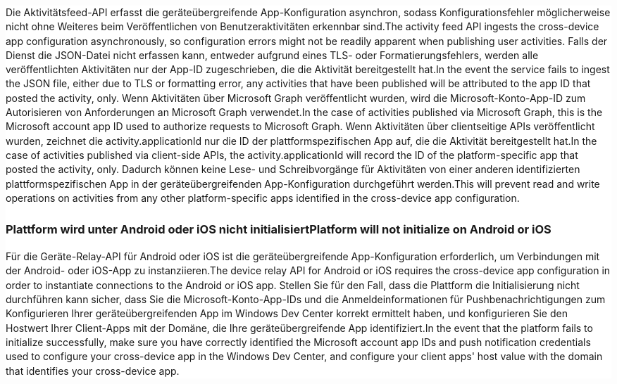 <span data-ttu-id="780e6-281">Die Aktivitätsfeed-API erfasst die geräteübergreifende App-Konfiguration asynchron, sodass Konfigurationsfehler möglicherweise nicht ohne Weiteres beim Veröffentlichen von Benutzeraktivitäten erkennbar sind.</span><span class="sxs-lookup"><span data-stu-id="780e6-281">The activity feed API ingests the cross-device app configuration asynchronously, so configuration errors might not be readily apparent when publishing user activities.</span></span> <span data-ttu-id="780e6-282">Falls der Dienst die JSON-Datei nicht erfassen kann, entweder aufgrund eines TLS- oder Formatierungsfehlers, werden alle veröffentlichten Aktivitäten nur der App-ID zugeschrieben, die die Aktivität bereitgestellt hat.</span><span class="sxs-lookup"><span data-stu-id="780e6-282">In the event the service fails to ingest the JSON file, either due to TLS or formatting error, any activities that have been published will be attributed to the app ID that posted the activity, only.</span></span> <span data-ttu-id="780e6-283">Wenn Aktivitäten über Microsoft Graph veröffentlicht wurden, wird die Microsoft-Konto-App-ID zum Autorisieren von Anforderungen an Microsoft Graph verwendet.</span><span class="sxs-lookup"><span data-stu-id="780e6-283">In the case of activities published via Microsoft Graph, this is the Microsoft account app ID used to authorize requests to Microsoft Graph.</span></span> <span data-ttu-id="780e6-284">Wenn Aktivitäten über clientseitige APIs veröffentlicht wurden, zeichnet die activity.applicationId nur die ID der plattformspezifischen App auf, die die Aktivität bereitgestellt hat.</span><span class="sxs-lookup"><span data-stu-id="780e6-284">In the case of activities published via client-side APIs, the activity.applicationId will record the ID of the platform-specific app that posted the activity, only.</span></span> <span data-ttu-id="780e6-285">Dadurch können keine Lese- und Schreibvorgänge für Aktivitäten von einer anderen identifizierten plattformspezifischen App in der geräteübergreifenden App-Konfiguration durchgeführt werden.</span><span class="sxs-lookup"><span data-stu-id="780e6-285">This will prevent read and write operations on activities from any other platform-specific apps identified in the cross-device app configuration.</span></span> 

### <a name="platform-will-not-initialize-on-android-or-ios"></a><span data-ttu-id="780e6-286">Plattform wird unter Android oder iOS nicht initialisiert</span><span class="sxs-lookup"><span data-stu-id="780e6-286">Platform will not initialize on Android or iOS</span></span>
<span data-ttu-id="780e6-287">Für die Geräte-Relay-API für Android oder iOS ist die geräteübergreifende App-Konfiguration erforderlich, um Verbindungen mit der Android- oder iOS-App zu instanziieren.</span><span class="sxs-lookup"><span data-stu-id="780e6-287">The device relay API for Android or iOS requires the cross-device app configuration in order to instantiate connections to the Android or iOS app.</span></span> <span data-ttu-id="780e6-288">Stellen Sie für den Fall, dass die Plattform die Initialisierung nicht durchführen kann sicher, dass Sie die Microsoft-Konto-App-IDs und die Anmeldeinformationen für Pushbenachrichtigungen zum Konfigurieren Ihrer geräteübergreifenden App im Windows Dev Center korrekt ermittelt haben, und konfigurieren Sie den Hostwert Ihrer Client-Apps mit der Domäne, die Ihre geräteübergreifende App identifiziert.</span><span class="sxs-lookup"><span data-stu-id="780e6-288">In the event that the platform fails to initialize successfully, make sure you have correctly identified the Microsoft account app IDs and push notification credentials used to configure your cross-device app in the Windows Dev Center, and configure your client apps' host value with the domain that identifies your cross-device app.</span></span> 
